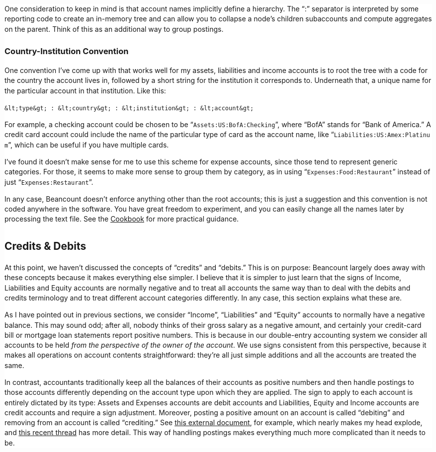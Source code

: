 One consideration to keep in mind is that account names implicitly define a hierarchy. The “:” separator is interpreted by some reporting code to create an in-memory tree and can allow you to collapse a node’s children subaccounts and compute aggregates on the parent. Think of this as an additional way to group postings.

### Country-Institution Convention

One convention I’ve come up with that works well for my assets, liabilities and income accounts is to root the tree with a code for the country the account lives in, followed by a short string for the institution it corresponds to. Underneath that, a unique name for the particular account in that institution. Like this:

```
&lt;type&gt; : &lt;country&gt; : &lt;institution&gt; : &lt;account&gt;
```

For example, a checking account could be chosen to be “`Assets:US:BofA:Checking`”, where “BofA” stands for “Bank of America.” A credit card account could include the name of the particular type of card as the account name, like “`Liabilities:US:Amex:Platinum`”, which can be useful if you have multiple cards.

I’ve found it doesn’t make sense for me to use this scheme for expense accounts, since those tend to represent generic categories. For those, it seems to make more sense to group them by category, as in using “`Expenses:Food:Restaurant`” instead of just “`Expenses:Restaurant`”.

In any case, Beancount doesn’t enforce anything other than the root accounts; this is just a suggestion and this convention is not coded anywhere in the software. You have great freedom to experiment, and you can easily change all the names later by processing the text file. See the [<u>Cookbook</u>](https://beancount.github.io/docs/command_line_accounting_cookbook.html) for more practical guidance.

## Credits & Debits

At this point, we haven’t discussed the concepts of “credits” and “debits.” This is on purpose: Beancount largely does away with these concepts because it makes everything else simpler. I believe that it is simpler to just learn that the signs of Income, Liabilities and Equity accounts are normally negative and to treat all accounts the same way than to deal with the debits and credits terminology and to treat different account categories differently. In any case, this section explains what these are.

As I have pointed out in previous sections, we consider “Income”, “Liabilities” and “Equity” accounts to normally have a negative balance. This may sound odd; after all, nobody thinks of their gross salary as a negative amount, and certainly your credit-card bill or mortgage loan statements report positive numbers. This is because in our double-entry accounting system we consider all accounts to be held _from the perspective of the owner of the account_. We use signs consistent from this perspective, because it makes all operations on account contents straightforward: they’re all just simple additions and all the accounts are treated the same.

In contrast, accountants traditionally keep all the balances of their accounts as positive numbers and then handle postings to those accounts differently depending on the account type upon which they are applied. The sign to apply to each account is entirely dictated by its type: Assets and Expenses accounts are debit accounts and Liabilities, Equity and Income accounts are credit accounts and require a sign adjustment. Moreover, posting a positive amount on an account is called “debiting” and removing from an account is called “crediting.” See [<u>this external document</u>](http://www.accountingtools.com/debits-and-credits), for example, which nearly makes my head explode, and [<u>this recent thread</u>](https://groups.google.com/d/msgid/beancount/CAPD_o%2B8W2BpTA9qtmMvaTdqdW51v%2Bt5uFrMRbZ93aPqoWokzQw%40mail.gmail.com) has more detail. This way of handling postings makes everything much more complicated than it needs to be.
